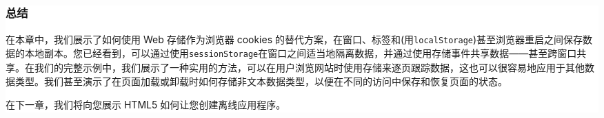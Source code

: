 ### 总结

在本章中，我们展示了如何使用 Web 存储作为浏览器 cookies 的替代方案，在窗口、标签和(用`localStorage`)甚至浏览器重启之间保存数据的本地副本。您已经看到，可以通过使用`sessionStorage`在窗口之间适当地隔离数据，并通过使用存储事件共享数据——甚至跨窗口共享。在我们的完整示例中，我们展示了一种实用的方法，可以在用户浏览网站时使用存储来逐页跟踪数据，这也可以很容易地应用于其他数据类型。我们甚至演示了在页面加载或卸载时如何存储非文本数据类型，以便在不同的访问中保存和恢复页面的状态。

在下一章，我们将向您展示 HTML5 如何让您创建离线应用程序。